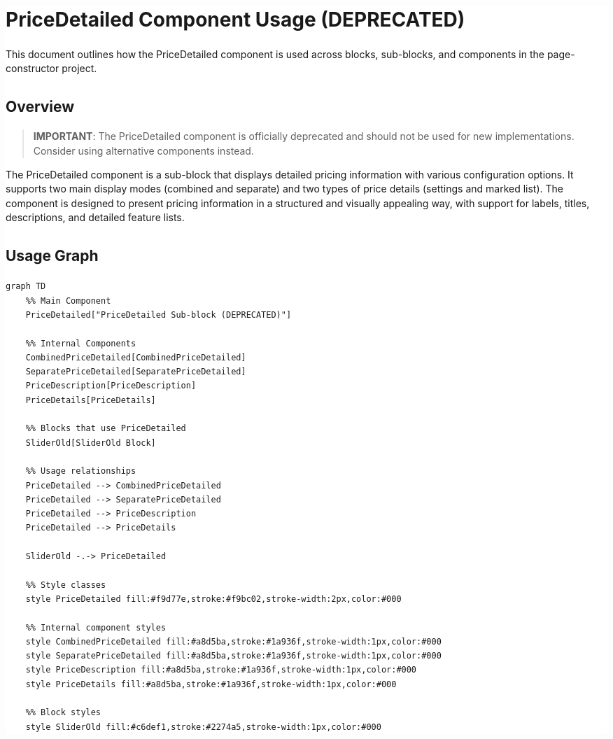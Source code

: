 # PriceDetailed Component Usage (DEPRECATED)

This document outlines how the PriceDetailed component is used across blocks, sub-blocks, and components in the page-constructor project.

## Overview

> **IMPORTANT**: The PriceDetailed component is officially deprecated and should not be used for new implementations. Consider using alternative components instead.

The PriceDetailed component is a sub-block that displays detailed pricing information with various configuration options. It supports two main display modes (combined and separate) and two types of price details (settings and marked list). The component is designed to present pricing information in a structured and visually appealing way, with support for labels, titles, descriptions, and detailed feature lists.

## Usage Graph

```mermaid
graph TD
    %% Main Component
    PriceDetailed["PriceDetailed Sub-block (DEPRECATED)"]

    %% Internal Components
    CombinedPriceDetailed[CombinedPriceDetailed]
    SeparatePriceDetailed[SeparatePriceDetailed]
    PriceDescription[PriceDescription]
    PriceDetails[PriceDetails]

    %% Blocks that use PriceDetailed
    SliderOld[SliderOld Block]

    %% Usage relationships
    PriceDetailed --> CombinedPriceDetailed
    PriceDetailed --> SeparatePriceDetailed
    PriceDetailed --> PriceDescription
    PriceDetailed --> PriceDetails

    SliderOld -.-> PriceDetailed

    %% Style classes
    style PriceDetailed fill:#f9d77e,stroke:#f9bc02,stroke-width:2px,color:#000

    %% Internal component styles
    style CombinedPriceDetailed fill:#a8d5ba,stroke:#1a936f,stroke-width:1px,color:#000
    style SeparatePriceDetailed fill:#a8d5ba,stroke:#1a936f,stroke-width:1px,color:#000
    style PriceDescription fill:#a8d5ba,stroke:#1a936f,stroke-width:1px,color:#000
    style PriceDetails fill:#a8d5ba,stroke:#1a936f,stroke-width:1px,color:#000

    %% Block styles
    style SliderOld fill:#c6def1,stroke:#2274a5,stroke-width:1px,color:#000
```
